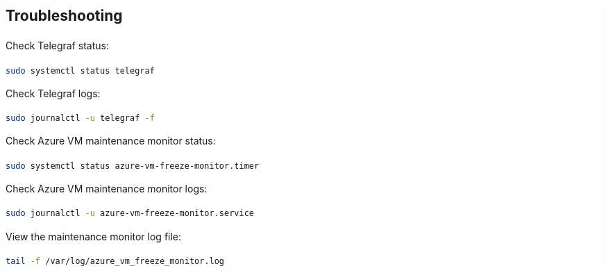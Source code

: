 ## Troubleshooting

Check Telegraf status:
```bash
sudo systemctl status telegraf
```

Check Telegraf logs:
```bash
sudo journalctl -u telegraf -f
```

Check Azure VM maintenance monitor status:
```bash
sudo systemctl status azure-vm-freeze-monitor.timer
```

Check Azure VM maintenance monitor logs:
```bash
sudo journalctl -u azure-vm-freeze-monitor.service
```

View the maintenance monitor log file:
```bash
tail -f /var/log/azure_vm_freeze_monitor.log
```
